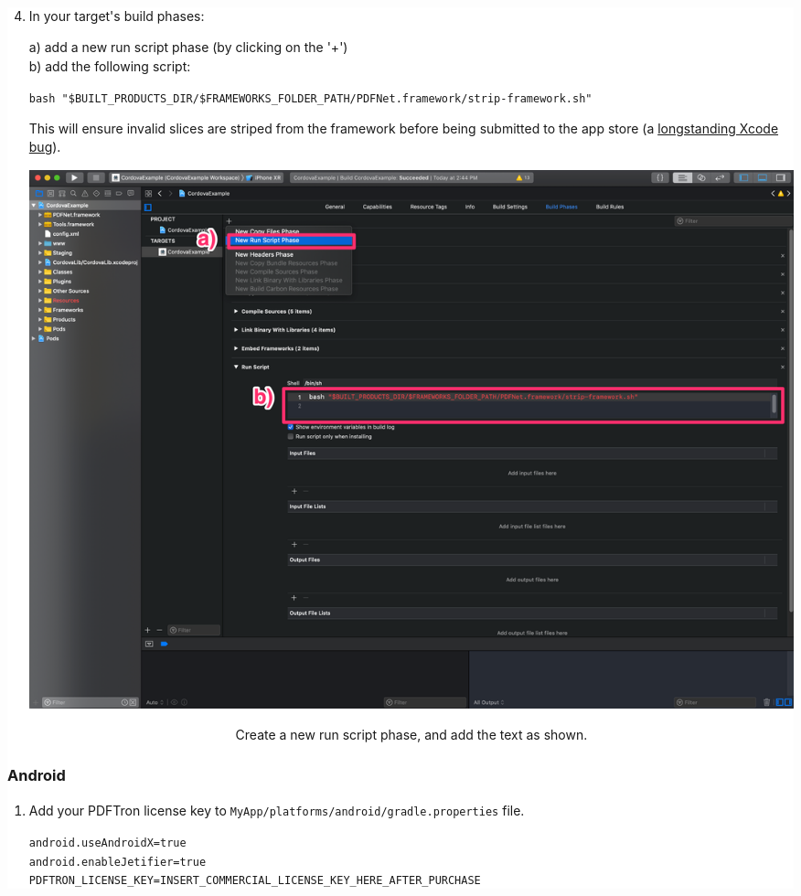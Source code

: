4. In your target's build phases:

    a) add a new run script phase (by clicking on the '+') \
    b) add the following script:
    ```
    bash "$BUILT_PRODUCTS_DIR/$FRAMEWORKS_FOLDER_PATH/PDFNet.framework/strip-framework.sh"
    ```
    This will ensure invalid slices are striped from the framework before being submitted to the app store (a [longstanding Xcode bug](http://www.openradar.me/radar?id=6409498411401216)).

    ![Add the script to the project](./img/ios-add-build-script.png)
    <center>Create a new run script phase, and add the text as shown.</center>


### Android

1. Add your PDFTron license key to `MyApp/platforms/android/gradle.properties` file.

    ```
    android.useAndroidX=true
    android.enableJetifier=true
    PDFTRON_LICENSE_KEY=INSERT_COMMERCIAL_LICENSE_KEY_HERE_AFTER_PURCHASE
    ```
